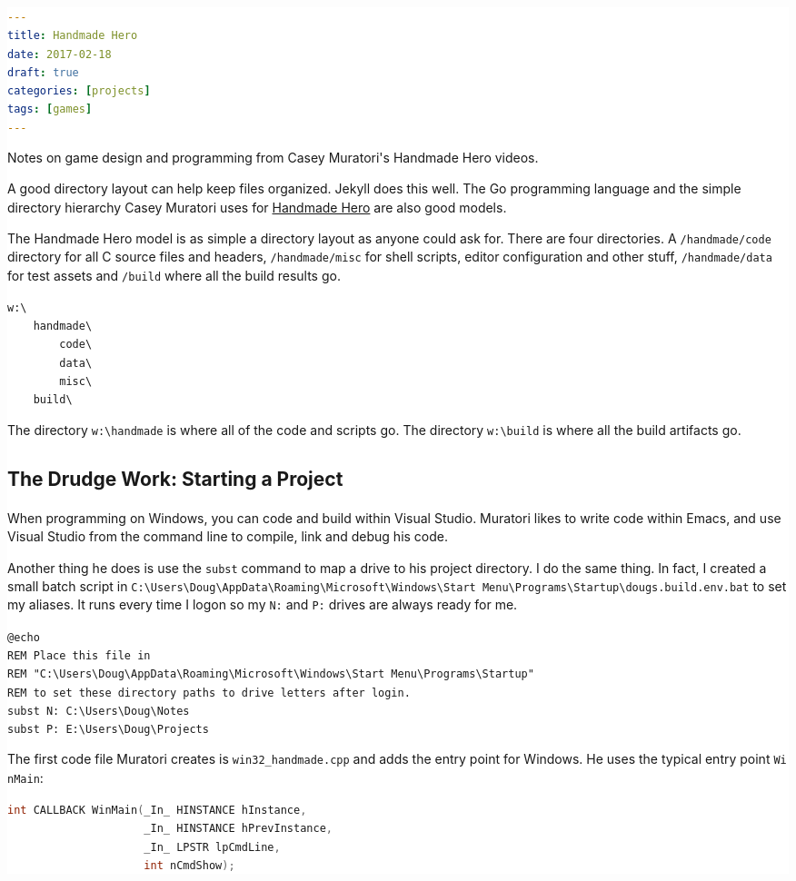 ```yaml
---
title: Handmade Hero
date: 2017-02-18
draft: true
categories: [projects]
tags: [games]
---
```

Notes on game design and programming from Casey Muratori's Handmade Hero videos.

A good directory layout can help keep files organized. Jekyll does this well. The Go programming language and the simple directory hierarchy Casey Muratori uses for [Handmade Hero](https://handmadehero.org/) are also good models.


The Handmade Hero model is as simple a directory layout as anyone could ask for. There are four directories. A `/handmade/code` directory for all C source files and headers, `/handmade/misc` for shell scripts, editor configuration and other stuff, `/handmade/data` for test assets and `/build` where all the build results go.

```term
w:\
    handmade\
        code\
        data\
        misc\
    build\
```

The directory `w:\handmade` is where all of the code and scripts go. The directory `w:\build` is where all the build artifacts go.

## The Drudge Work: Starting a Project
When programming on Windows, you can code and build within Visual Studio. Muratori likes to write code within Emacs, and use Visual Studio from the command line to compile, link and debug his code.

Another thing he does is use the `subst` command to map a drive to his project directory. I do the same thing. In fact, I created a small batch script in `C:\Users\Doug\AppData\Roaming\Microsoft\Windows\Start Menu\Programs\Startup\dougs.build.env.bat` to set my aliases. It runs every time I logon so my `N:` and `P:` drives are always ready for me.

```shell
@echo
REM Place this file in
REM "C:\Users\Doug\AppData\Roaming\Microsoft\Windows\Start Menu\Programs\Startup"
REM to set these directory paths to drive letters after login.
subst N: C:\Users\Doug\Notes
subst P: E:\Users\Doug\Projects
```

The first code file Muratori creates is `win32_handmade.cpp` and adds the entry point for Windows. He uses the typical entry point `WinMain`:

```cpp
int CALLBACK WinMain(_In_ HINSTANCE hInstance,
                     _In_ HINSTANCE hPrevInstance,
                     _In_ LPSTR lpCmdLine,
                     int nCmdShow);
```
